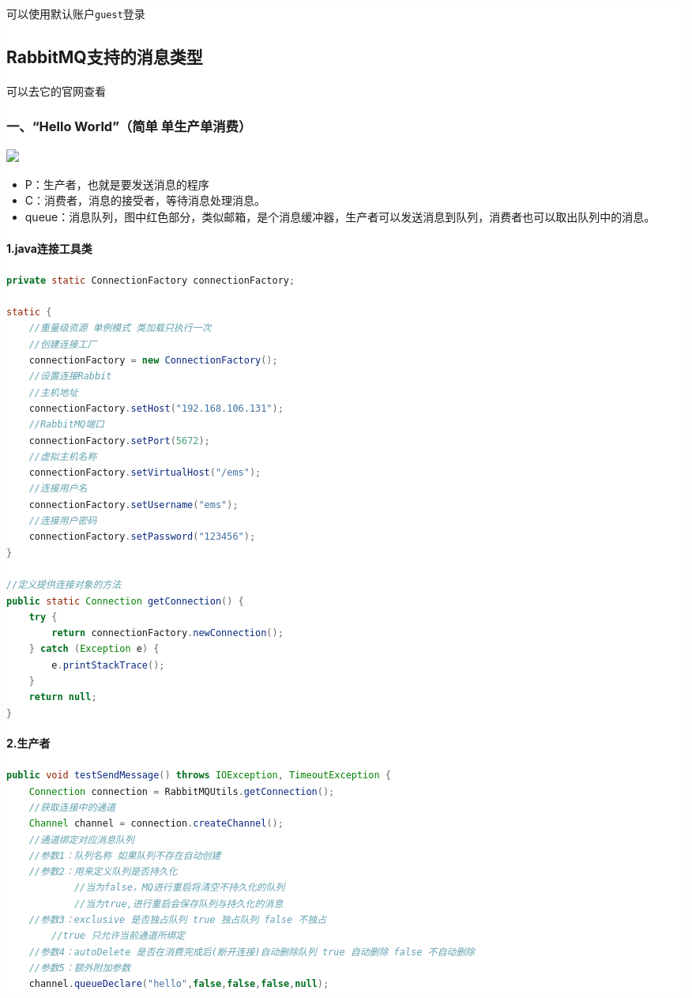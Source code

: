 可以使用默认账户``guest``登录



## RabbitMQ支持的消息类型

可以去它的官网查看

### 一、“Hello World”（简单 单生产单消费）

![](http://picturebed.yifelix.cn/rabbitmq/%2A%2A2.png)

- P：生产者，也就是要发送消息的程序
- C：消费者，消息的接受者，等待消息处理消息。
- queue：消息队列，图中红色部分，类似邮箱，是个消息缓冲器，生产者可以发送消息到队列，消费者也可以取出队列中的消息。

#### 1.java连接工具类

````java
private static ConnectionFactory connectionFactory;

static {
    //重量级资源 单例模式 类加载只执行一次
    //创建连接工厂
    connectionFactory = new ConnectionFactory();
    //设置连接Rabbit
    //主机地址
    connectionFactory.setHost("192.168.106.131");
    //RabbitMQ端口
    connectionFactory.setPort(5672);
    //虚拟主机名称
    connectionFactory.setVirtualHost("/ems");
    //连接用户名
    connectionFactory.setUsername("ems");
    //连接用户密码
    connectionFactory.setPassword("123456");
}

//定义提供连接对象的方法
public static Connection getConnection() {
    try {
        return connectionFactory.newConnection();
    } catch (Exception e) {
        e.printStackTrace();
    }
    return null;
}
````

#### 2.生产者

```java
public void testSendMessage() throws IOException, TimeoutException {
    Connection connection = RabbitMQUtils.getConnection();
    //获取连接中的通道
    Channel channel = connection.createChannel();
    //通道绑定对应消息队列
    //参数1：队列名称 如果队列不存在自动创建
    //参数2：用来定义队列是否持久化 
        	//当为false，MQ进行重启将清空不持久化的队列
    		//当为true,进行重启会保存队列与持久化的消息
    //参数3：exclusive 是否独占队列 true 独占队列 false 不独占
    	//true 只允许当前通道所绑定
    //参数4：autoDelete 是否在消费完成后(断开连接)自动删除队列 true 自动删除 false 不自动删除
    //参数5：额外附加参数
    channel.queueDeclare("hello",false,false,false,null);
```